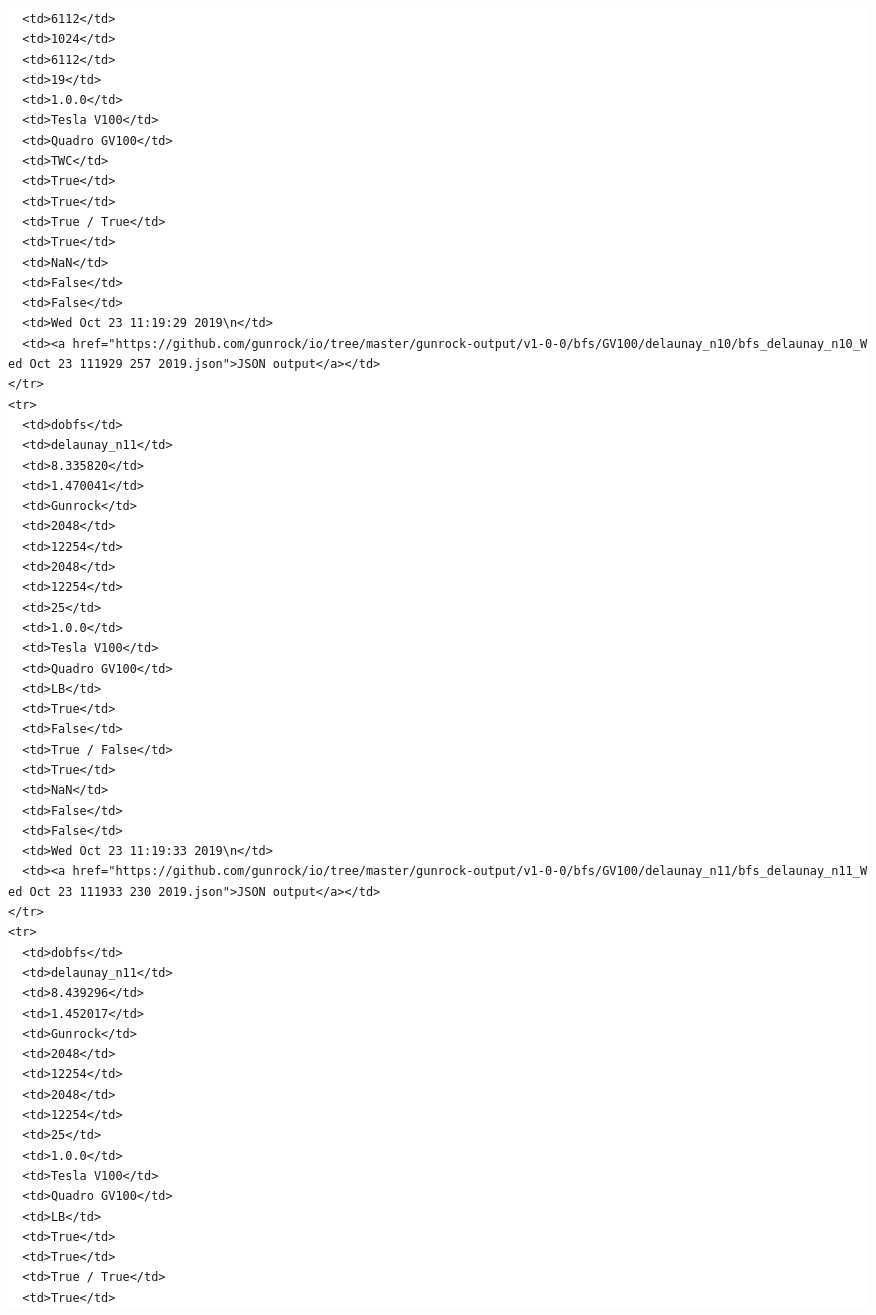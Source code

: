       <td>6112</td>
      <td>1024</td>
      <td>6112</td>
      <td>19</td>
      <td>1.0.0</td>
      <td>Tesla V100</td>
      <td>Quadro GV100</td>
      <td>TWC</td>
      <td>True</td>
      <td>True</td>
      <td>True / True</td>
      <td>True</td>
      <td>NaN</td>
      <td>False</td>
      <td>False</td>
      <td>Wed Oct 23 11:19:29 2019\n</td>
      <td><a href="https://github.com/gunrock/io/tree/master/gunrock-output/v1-0-0/bfs/GV100/delaunay_n10/bfs_delaunay_n10_Wed Oct 23 111929 257 2019.json">JSON output</a></td>
    </tr>
    <tr>
      <td>dobfs</td>
      <td>delaunay_n11</td>
      <td>8.335820</td>
      <td>1.470041</td>
      <td>Gunrock</td>
      <td>2048</td>
      <td>12254</td>
      <td>2048</td>
      <td>12254</td>
      <td>25</td>
      <td>1.0.0</td>
      <td>Tesla V100</td>
      <td>Quadro GV100</td>
      <td>LB</td>
      <td>True</td>
      <td>False</td>
      <td>True / False</td>
      <td>True</td>
      <td>NaN</td>
      <td>False</td>
      <td>False</td>
      <td>Wed Oct 23 11:19:33 2019\n</td>
      <td><a href="https://github.com/gunrock/io/tree/master/gunrock-output/v1-0-0/bfs/GV100/delaunay_n11/bfs_delaunay_n11_Wed Oct 23 111933 230 2019.json">JSON output</a></td>
    </tr>
    <tr>
      <td>dobfs</td>
      <td>delaunay_n11</td>
      <td>8.439296</td>
      <td>1.452017</td>
      <td>Gunrock</td>
      <td>2048</td>
      <td>12254</td>
      <td>2048</td>
      <td>12254</td>
      <td>25</td>
      <td>1.0.0</td>
      <td>Tesla V100</td>
      <td>Quadro GV100</td>
      <td>LB</td>
      <td>True</td>
      <td>True</td>
      <td>True / True</td>
      <td>True</td>